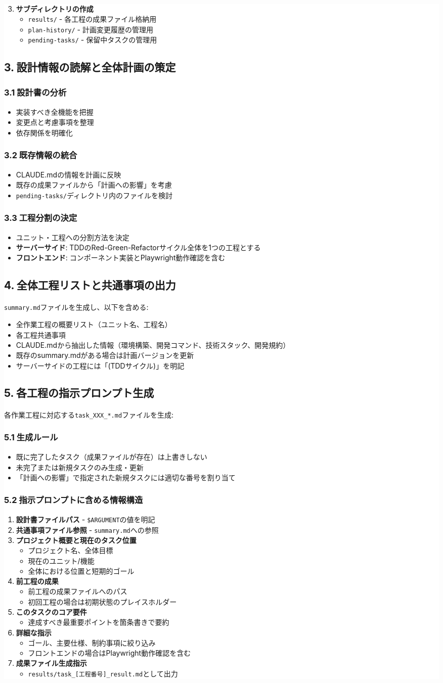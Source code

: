 3. **サブディレクトリの作成**
   - `results/` - 各工程の成果ファイル格納用
   - `plan-history/` - 計画変更履歴の管理用
   - `pending-tasks/` - 保留中タスクの管理用

## 3. 設計情報の読解と全体計画の策定

### 3.1 設計書の分析
- 実装すべき全機能を把握
- 変更点と考慮事項を整理
- 依存関係を明確化

### 3.2 既存情報の統合
- CLAUDE.mdの情報を計画に反映
- 既存の成果ファイルから「計画への影響」を考慮
- `pending-tasks/`ディレクトリ内のファイルを検討

### 3.3 工程分割の決定
- ユニット・工程への分割方法を決定
- **サーバーサイド**: TDDのRed-Green-Refactorサイクル全体を1つの工程とする
- **フロントエンド**: コンポーネント実装とPlaywright動作確認を含む

## 4. 全体工程リストと共通事項の出力

`summary.md`ファイルを生成し、以下を含める:

- 全作業工程の概要リスト（ユニット名、工程名）
- 各工程共通事項
- CLAUDE.mdから抽出した情報（環境構築、開発コマンド、技術スタック、開発規約）
- 既存のsummary.mdがある場合は計画バージョンを更新
- サーバーサイドの工程には「(TDDサイクル)」を明記

## 5. 各工程の指示プロンプト生成

各作業工程に対応する`task_XXX_*.md`ファイルを生成:

### 5.1 生成ルール
- 既に完了したタスク（成果ファイルが存在）は上書きしない
- 未完了または新規タスクのみ生成・更新
- 「計画への影響」で指定された新規タスクには適切な番号を割り当て

### 5.2 指示プロンプトに含める情報構造
1. **設計書ファイルパス** - `$ARGUMENT`の値を明記
2. **共通事項ファイル参照** - `summary.md`への参照
3. **プロジェクト概要と現在のタスク位置**
   - プロジェクト名、全体目標
   - 現在のユニット/機能
   - 全体における位置と短期的ゴール
4. **前工程の成果**
   - 前工程の成果ファイルへのパス
   - 初回工程の場合は初期状態のプレイスホルダー
5. **このタスクのコア要件**
   - 達成すべき最重要ポイントを箇条書きで要約
6. **詳細な指示**
   - ゴール、主要仕様、制約事項に絞り込み
   - フロントエンドの場合はPlaywright動作確認を含む
7. **成果ファイル生成指示**
   - `results/task_[工程番号]_result.md`として出力
